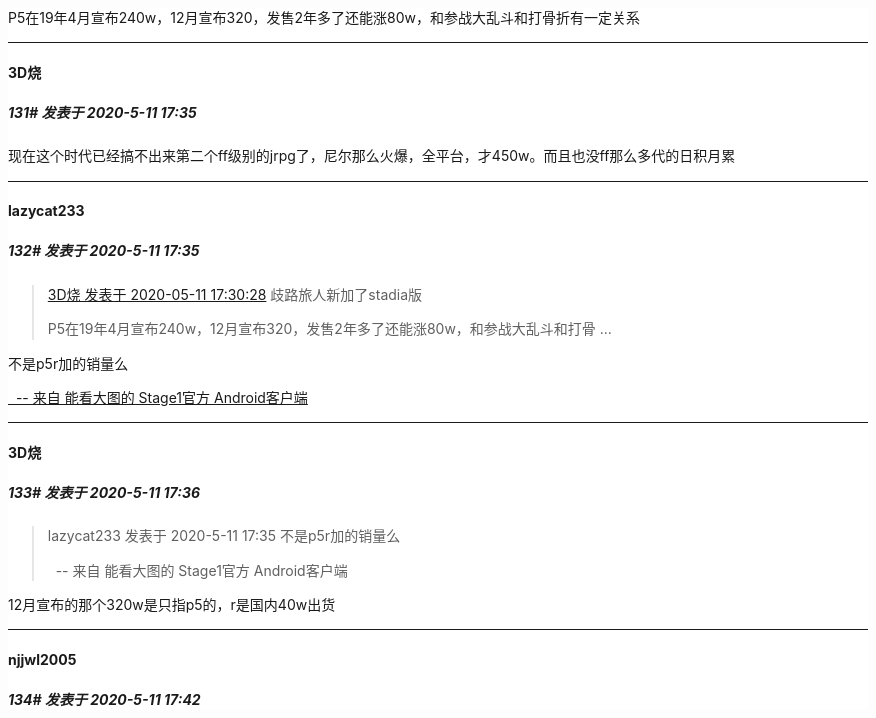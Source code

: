 P5在19年4月宣布240w，12月宣布320，发售2年多了还能涨80w，和参战大乱斗和打骨折有一定关系







*****

####  3D烧  
##### 131#       发表于 2020-5-11 17:35




现在这个时代已经搞不出来第二个ff级别的jrpg了，尼尔那么火爆，全平台，才450w。而且也没ff那么多代的日积月累







*****

####  lazycat233  
##### 132#       发表于 2020-5-11 17:35



<blockquote><a href="httphttps://bbs.saraba1st.com/2b/forum.php?mod=redirect&amp;goto=findpost&amp;pid=47381152&amp;ptid=1933930" target="_blank">3D烧 发表于 2020-05-11 17:30:28</a>
歧路旅人新加了stadia版

P5在19年4月宣布240w，12月宣布320，发售2年多了还能涨80w，和参战大乱斗和打骨 ...</blockquote>不是p5r加的销量么

[  -- 来自 能看大图的 Stage1官方 Android客户端](https://www.coolapk.com/apk/140634)







*****

####  3D烧  
##### 133#       发表于 2020-5-11 17:36



<blockquote>lazycat233 发表于 2020-5-11 17:35
不是p5r加的销量么


  -- 来自 能看大图的 Stage1官方 Android客户端</blockquote>
12月宣布的那个320w是只指p5的，r是国内40w出货







*****

####  njjwl2005  
##### 134#       发表于 2020-5-11 17:42
